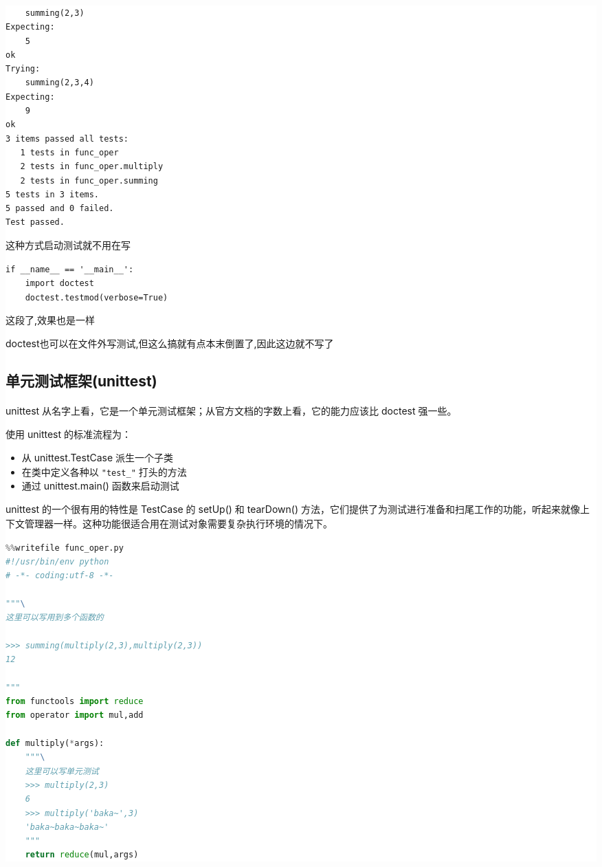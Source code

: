         summing(2,3)
    Expecting:
        5
    ok
    Trying:
        summing(2,3,4)
    Expecting:
        9
    ok
    3 items passed all tests:
       1 tests in func_oper
       2 tests in func_oper.multiply
       2 tests in func_oper.summing
    5 tests in 3 items.
    5 passed and 0 failed.
    Test passed.


这种方式启动测试就不用在写

    if __name__ == '__main__':
        import doctest
        doctest.testmod(verbose=True)
        
这段了,效果也是一样

doctest也可以在文件外写测试,但这么搞就有点本末倒置了,因此这边就不写了

## 单元测试框架(unittest)

unittest 从名字上看，它是一个单元测试框架；从官方文档的字数上看，它的能力应该比 doctest 强一些。

使用 unittest 的标准流程为：

+ 从 unittest.TestCase 派生一个子类
+ 在类中定义各种以 `"test_"` 打头的方法
+ 通过 unittest.main() 函数来启动测试

unittest 的一个很有用的特性是 TestCase 的 setUp() 和 tearDown() 方法，它们提供了为测试进行准备和扫尾工作的功能，听起来就像上下文管理器一样。这种功能很适合用在测试对象需要复杂执行环境的情况下。 




```python
%%writefile func_oper.py
#!/usr/bin/env python
# -*- coding:utf-8 -*-

"""\
这里可以写用到多个函数的

>>> summing(multiply(2,3),multiply(2,3))
12

"""
from functools import reduce
from operator import mul,add

def multiply(*args):
    """\
    这里可以写单元测试
    >>> multiply(2,3)
    6
    >>> multiply('baka~',3)
    'baka~baka~baka~'
    """
    return reduce(mul,args)

```